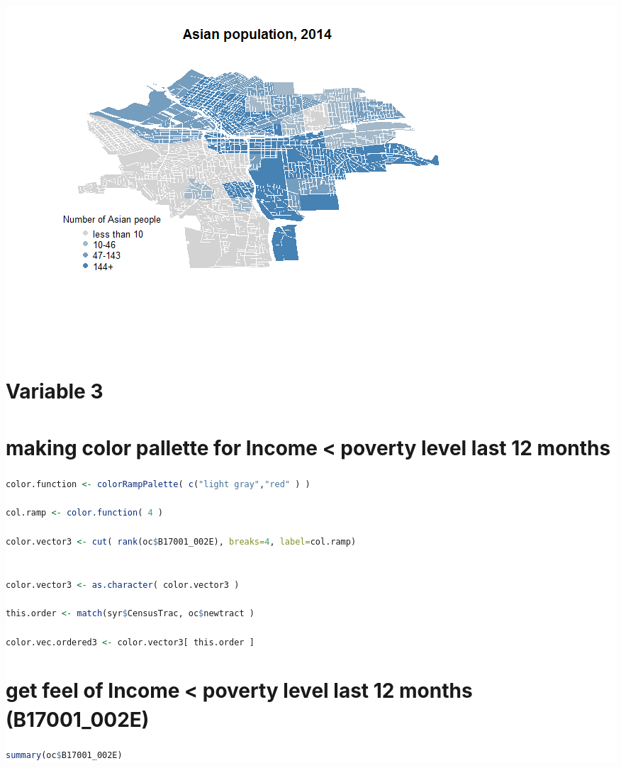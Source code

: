 ![](lab3_files/figure-markdown_github/unnamed-chunk-10-1.png)

Variable 3
==========

making color pallette for Income &lt; poverty level last 12 months
==================================================================

``` r
color.function <- colorRampPalette( c("light gray","red" ) )

col.ramp <- color.function( 4 )

color.vector3 <- cut( rank(oc$B17001_002E), breaks=4, label=col.ramp)


color.vector3 <- as.character( color.vector3 )

this.order <- match(syr$CensusTrac, oc$newtract )

color.vec.ordered3 <- color.vector3[ this.order ]
```

get feel of Income &lt; poverty level last 12 months (B17001\_002E)
===================================================================

``` r
summary(oc$B17001_002E)
```
